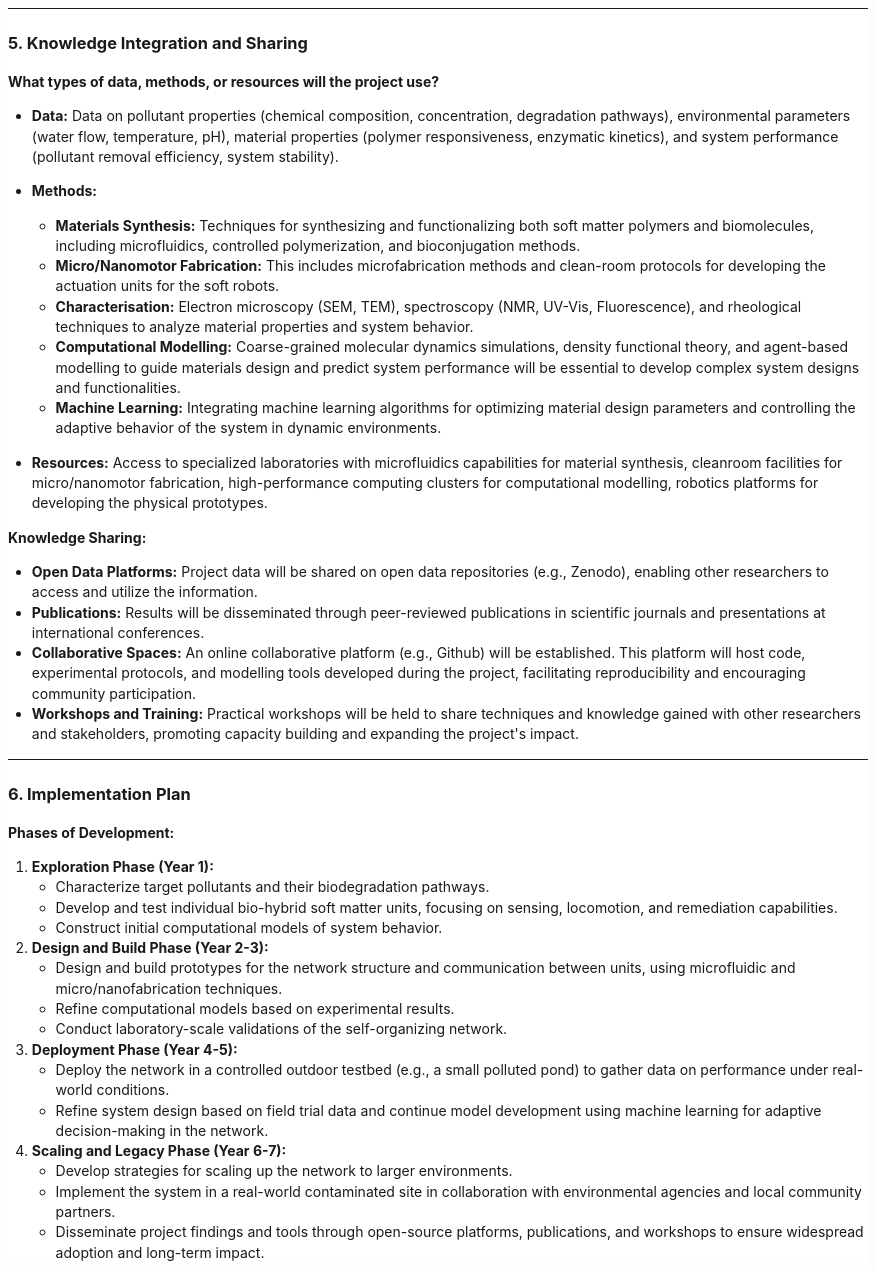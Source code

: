 ---- 

### 5. Knowledge Integration and Sharing

**What types of data, methods, or resources will the project use?**

- **Data:** Data on pollutant properties (chemical composition, concentration, degradation pathways), environmental parameters (water flow, temperature, pH), material properties (polymer responsiveness, enzymatic kinetics), and system performance (pollutant removal efficiency, system stability). 

- **Methods:**
    - **Materials Synthesis:**  Techniques for synthesizing and functionalizing both soft matter polymers and biomolecules, including microfluidics, controlled polymerization, and bioconjugation methods.
    - **Micro/Nanomotor Fabrication:** This includes microfabrication methods and clean-room protocols for developing the actuation units for the soft robots.
    - **Characterisation:**  Electron microscopy (SEM, TEM), spectroscopy (NMR, UV-Vis, Fluorescence), and rheological techniques to analyze material properties and system behavior.
    - **Computational Modelling:**  Coarse-grained molecular dynamics simulations, density functional theory, and agent-based modelling to guide materials design and predict system performance will be essential to develop complex system designs and functionalities.
    - **Machine Learning:** Integrating machine learning algorithms for optimizing material design parameters and controlling the adaptive behavior of the system in dynamic environments.
- **Resources:**  Access to specialized laboratories with microfluidics capabilities for material synthesis, cleanroom facilities for micro/nanomotor fabrication, high-performance computing clusters for computational modelling, robotics platforms for developing the physical prototypes.

**Knowledge Sharing:**

- **Open Data Platforms:**  Project data will be shared on open data repositories (e.g., Zenodo), enabling other researchers to access and utilize the information. 
- **Publications:** Results will be disseminated through peer-reviewed publications in scientific journals and presentations at international conferences.
- **Collaborative Spaces:** An online collaborative platform (e.g., Github) will be established. This platform will host code, experimental protocols, and modelling tools developed during the project, facilitating reproducibility and encouraging community participation.
- **Workshops and Training:** Practical workshops will be held to share techniques and knowledge gained with other researchers and stakeholders, promoting capacity building and expanding the project's impact.

---

### 6. Implementation Plan

**Phases of Development:**

1. **Exploration Phase (Year 1):**
    -  Characterize target pollutants and their biodegradation pathways.
    -  Develop and test individual bio-hybrid soft matter units, focusing on sensing, locomotion, and remediation capabilities.
    -  Construct initial computational models of system behavior. 
2. **Design and Build Phase (Year 2-3):**
    - Design and build prototypes for the network structure and communication between units, using microfluidic and micro/nanofabrication techniques.
    - Refine computational models based on experimental results. 
    - Conduct laboratory-scale validations of the self-organizing network.
3. **Deployment Phase (Year 4-5):**
    - Deploy the network in a controlled outdoor testbed (e.g., a small polluted pond) to gather data on performance under real-world conditions.
    - Refine system design based on field trial data and continue model development using machine learning for adaptive decision-making in the network.
4. **Scaling and Legacy Phase (Year 6-7):**
    - Develop strategies for scaling up the network to larger environments.
    - Implement the system in a real-world contaminated site in collaboration with environmental agencies and local community partners.
    - Disseminate project findings and tools through open-source platforms, publications, and workshops to ensure widespread adoption and long-term impact.
